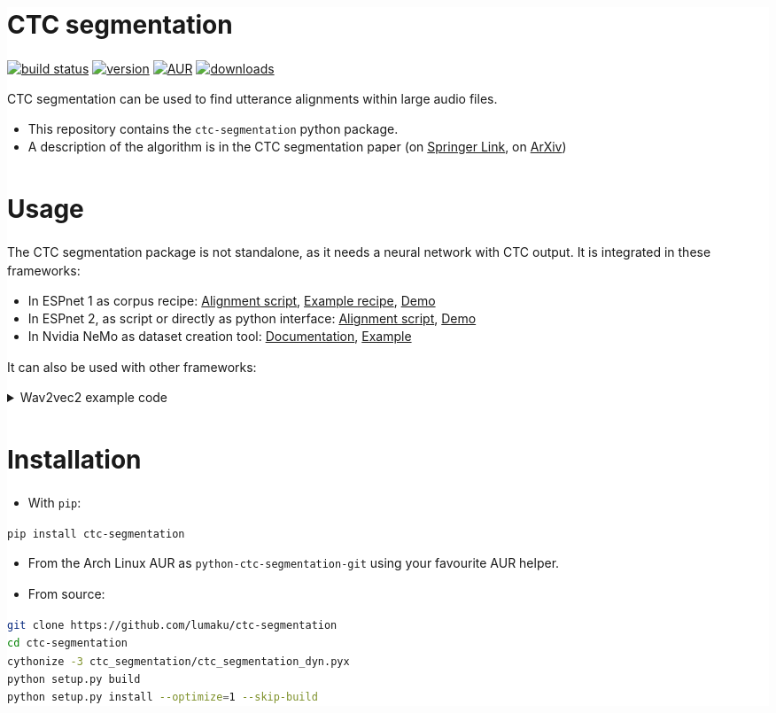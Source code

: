 # CTC segmentation


[![build status](https://github.com/lumaku/ctc-segmentation/actions/workflows/python-package.yml/badge.svg)](https://github.com/lumaku/ctc-segmentation/actions/workflows/python-package.yml)
[![version](https://img.shields.io/pypi/v/ctc-segmentation?style=plastic)](https://pypi.org/project/ctc-segmentation/)
[![AUR](https://img.shields.io/aur/version/python-ctc-segmentation-git?style=plastic)](https://aur.archlinux.org/packages/python-ctc-segmentation-git)
[![downloads](https://img.shields.io/pypi/dm/ctc-segmentation?style=plastic)](https://pypi.org/project/ctc-segmentation/)

CTC segmentation can be used to find utterance alignments within large audio files.

* This repository contains the `ctc-segmentation` python package.
* A description of the algorithm is in the CTC segmentation paper (on [Springer Link](https://link.springer.com/chapter/10.1007%2F978-3-030-60276-5_27), on [ArXiv](https://arxiv.org/abs/2007.09127))


# Usage

The CTC segmentation package is not standalone, as it needs a neural network with CTC output. It is integrated in these frameworks:

* In ESPnet 1 as corpus recipe: [Alignment script](https://github.com/espnet/espnet/blob/master/espnet/bin/asr_align.py), [Example recipe](https://github.com/espnet/espnet/tree/master/egs/tedlium2/align1), [Demo](https://github.com/espnet/espnet#ctc-segmentation-demo )
* In ESPnet 2, as script or directly as python interface: [Alignment script](https://github.com/espnet/espnet/blob/master/espnet2/bin/asr_align.py), [Demo](https://github.com/espnet/espnet#ctc-segmentation-demo )
* In Nvidia NeMo as dataset creation tool: [Documentation](https://docs.nvidia.com/deeplearning/nemo/user-guide/docs/en/main/tools/ctc_segmentation.html), [Example](https://github.com/NVIDIA/NeMo/blob/main/tutorials/tools/CTC_Segmentation_Tutorial.ipynb)

It can also be used with other frameworks:

<details><summary>Wav2vec2 example code</summary></details>



# Installation

* With `pip`:
```sh
pip install ctc-segmentation
```

* From the Arch Linux AUR as `python-ctc-segmentation-git` using your favourite AUR helper.

* From source:
```sh
git clone https://github.com/lumaku/ctc-segmentation
cd ctc-segmentation
cythonize -3 ctc_segmentation/ctc_segmentation_dyn.pyx
python setup.py build
python setup.py install --optimize=1 --skip-build
```
